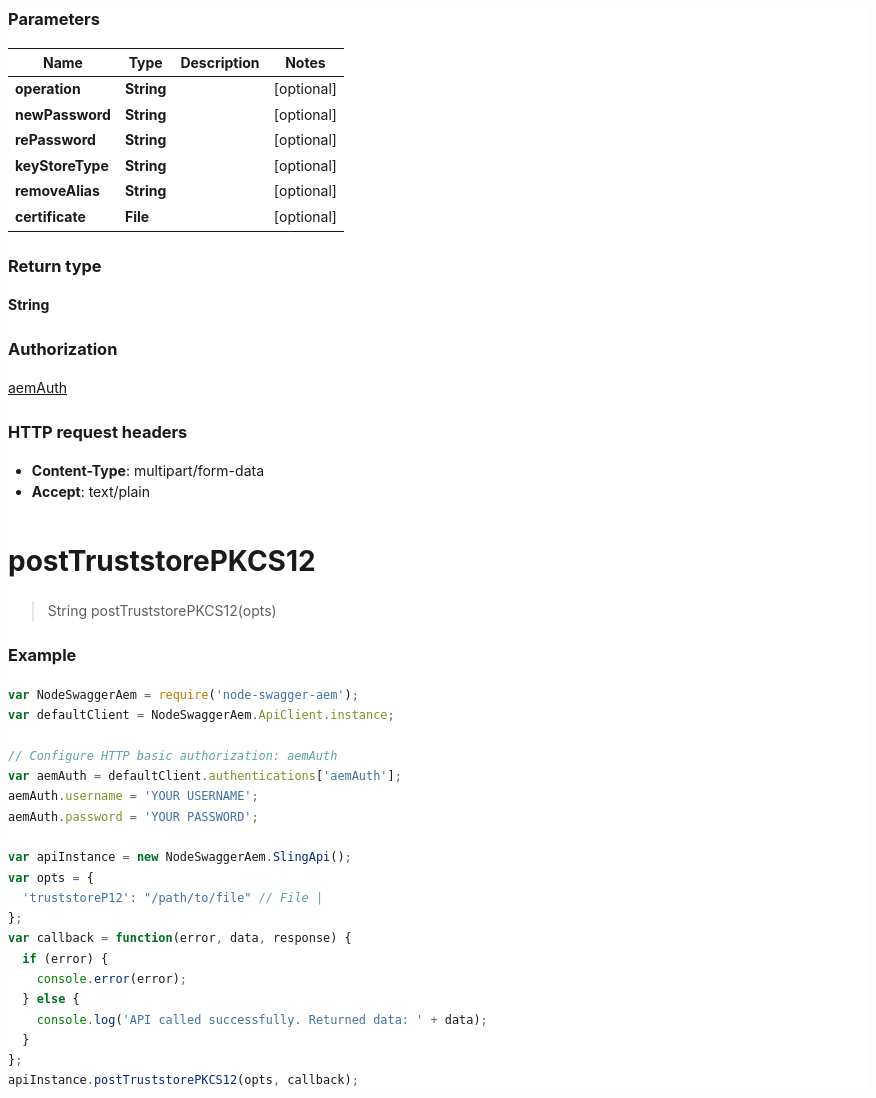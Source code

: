 ### Parameters

Name | Type | Description  | Notes
------------- | ------------- | ------------- | -------------
 **operation** | **String**|  | [optional] 
 **newPassword** | **String**|  | [optional] 
 **rePassword** | **String**|  | [optional] 
 **keyStoreType** | **String**|  | [optional] 
 **removeAlias** | **String**|  | [optional] 
 **certificate** | **File**|  | [optional] 

### Return type

**String**

### Authorization

[aemAuth](../README.md#aemAuth)

### HTTP request headers

 - **Content-Type**: multipart/form-data
 - **Accept**: text/plain

<a name="postTruststorePKCS12"></a>
# **postTruststorePKCS12**
> String postTruststorePKCS12(opts)



### Example
```javascript
var NodeSwaggerAem = require('node-swagger-aem');
var defaultClient = NodeSwaggerAem.ApiClient.instance;

// Configure HTTP basic authorization: aemAuth
var aemAuth = defaultClient.authentications['aemAuth'];
aemAuth.username = 'YOUR USERNAME';
aemAuth.password = 'YOUR PASSWORD';

var apiInstance = new NodeSwaggerAem.SlingApi();
var opts = {
  'truststoreP12': "/path/to/file" // File | 
};
var callback = function(error, data, response) {
  if (error) {
    console.error(error);
  } else {
    console.log('API called successfully. Returned data: ' + data);
  }
};
apiInstance.postTruststorePKCS12(opts, callback);
```
